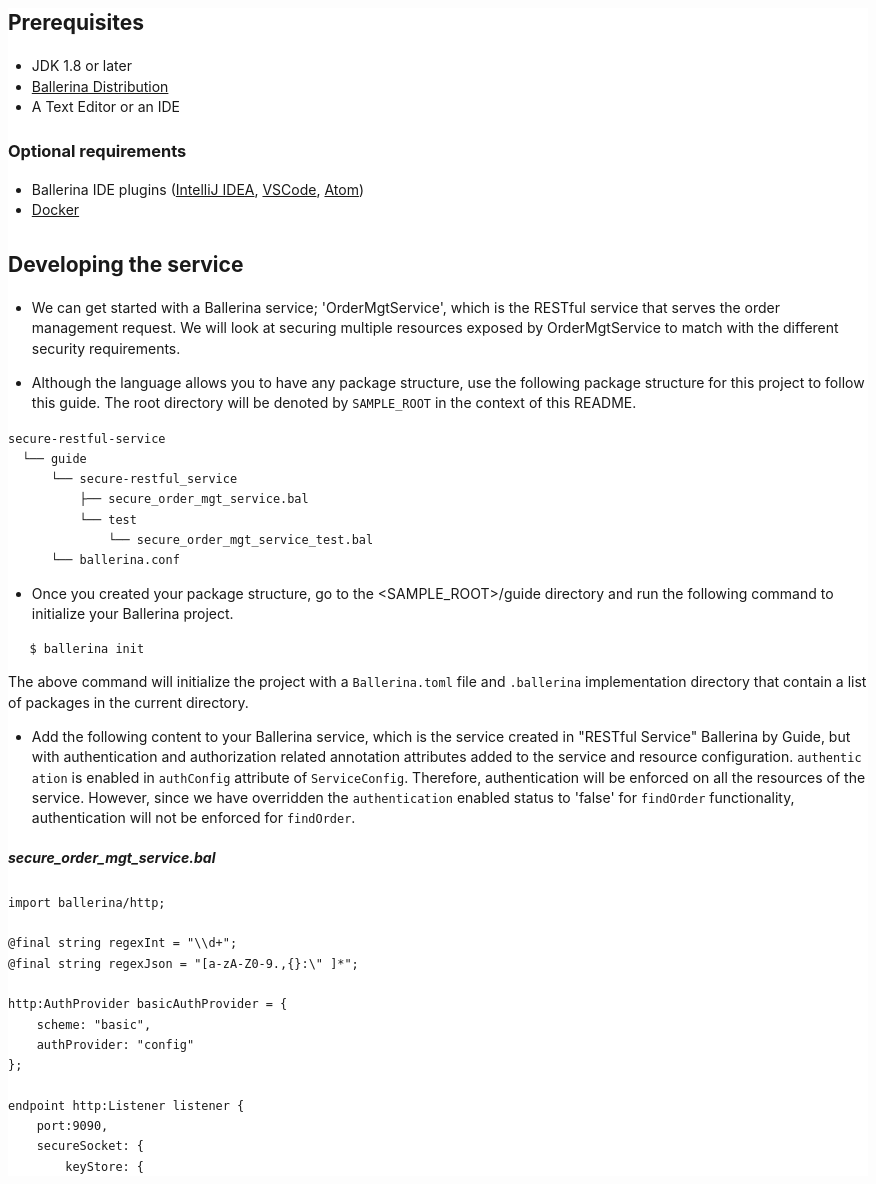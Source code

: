 ## Prerequisites

- JDK 1.8 or later
- [Ballerina Distribution](https://github.com/ballerina-lang/ballerina/blob/master/docs/quick-tour.md)
- A Text Editor or an IDE

### Optional requirements
- Ballerina IDE plugins ([IntelliJ IDEA](https://plugins.jetbrains.com/plugin/9520-ballerina), [VSCode](https://marketplace.visualstudio.com/items?itemName=WSO2.Ballerina), [Atom](https://atom.io/packages/language-ballerina))
- [Docker](https://docs.docker.com/engine/installation/)

## Developing the service

- We can get started with a Ballerina service; 'OrderMgtService', which is the RESTful service that serves the order management request. We will look at securing multiple resources exposed by OrderMgtService to match with the different security requirements.

- Although the language allows you to have any package structure, use the following package structure for this project to follow this guide. The root directory will be denoted by `SAMPLE_ROOT` in the context of this README.

```
secure-restful-service
  └── guide
      └── secure-restful_service
          ├── secure_order_mgt_service.bal
          └── test
              └── secure_order_mgt_service_test.bal 
      └── ballerina.conf
```

- Once you created your package structure, go to the <SAMPLE_ROOT>/guide directory and run the following command to initialize your Ballerina project.

```bash
   $ ballerina init
```

  The above command will initialize the project with a `Ballerina.toml` file and `.ballerina` implementation directory that contain a list of packages in the current directory.

- Add the following content to your Ballerina service, which is the service created in "RESTful Service" Ballerina by Guide, but with authentication and authorization related annotation attributes added to the service and resource configuration. `authentication` is enabled in `authConfig` attribute of `ServiceConfig`. Therefore, authentication will be enforced on all the resources of the service. However, since we have overridden the `authentication` enabled status to 'false' for `findOrder` functionality, authentication will not be enforced for `findOrder`.

##### secure_order_mgt_service.bal
```ballerina
import ballerina/http;

@final string regexInt = "\\d+";
@final string regexJson = "[a-zA-Z0-9.,{}:\" ]*";

http:AuthProvider basicAuthProvider = {
    scheme: "basic",
    authProvider: "config"
};

endpoint http:Listener listener {
    port:9090,
    secureSocket: {
        keyStore: {
```